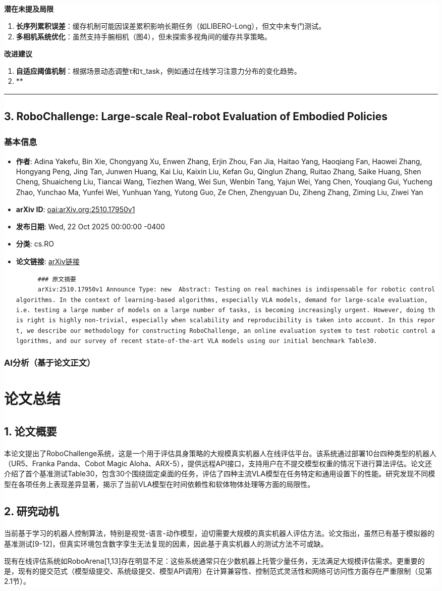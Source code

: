 **潜在未提及局限**  
1. **长序列累积误差**：缓存机制可能因误差累积影响长期任务（如LIBERO-Long），但文中未专门测试。  
2. **多相机系统优化**：虽然支持手腕相机（图4），但未探索多视角间的缓存共享策略。

**改进建议**  
1. **自适应阈值机制**：根据场景动态调整τ和τ_task，例如通过在线学习注意力分布的变化趋势。  
2. **

---

## 3. RoboChallenge: Large-scale Real-robot Evaluation of Embodied Policies

### 基本信息
- **作者**: Adina Yakefu, Bin Xie, Chongyang Xu, Enwen Zhang, Erjin Zhou, Fan Jia, Haitao Yang, Haoqiang Fan, Haowei Zhang, Hongyang Peng, Jing Tan, Junwen Huang, Kai Liu, Kaixin Liu, Kefan Gu, Qinglun Zhang, Ruitao Zhang, Saike Huang, Shen Cheng, Shuaicheng Liu, Tiancai Wang, Tiezhen Wang, Wei Sun, Wenbin Tang, Yajun Wei, Yang Chen, Youqiang Gui, Yucheng Zhao, Yunchao Ma, Yunfei Wei, Yunhuan Yang, Yutong Guo, Ze Chen, Zhengyuan Du, Ziheng Zhang, Ziming Liu, Ziwei Yan
- **arXiv ID**: [oai:arXiv.org:2510.17950v1](https://arxiv.org/abs/2510.17950)
- **发布日期**: Wed, 22 Oct 2025 00:00:00 -0400
- **分类**: cs.RO
- **论文链接**: [arXiv链接](https://arxiv.org/abs/2510.17950)

            ### 原文摘要
            arXiv:2510.17950v1 Announce Type: new  Abstract: Testing on real machines is indispensable for robotic control algorithms. In the context of learning-based algorithms, especially VLA models, demand for large-scale evaluation, i.e. testing a large number of models on a large number of tasks, is becoming increasingly urgent. However, doing this right is highly non-trivial, especially when scalability and reproducibility is taken into account. In this report, we describe our methodology for constructing RoboChallenge, an online evaluation system to test robotic control algorithms, and our survey of recent state-of-the-art VLA models using our initial benchmark Table30.


            
### AI分析（基于论文正文）
# 论文总结

## 1. 论文概要
本论文提出了RoboChallenge系统，这是一个用于评估具身策略的大规模真实机器人在线评估平台。该系统通过部署10台四种类型的机器人（UR5、Franka Panda、Cobot Magic Aloha、ARX-5），提供远程API接口，支持用户在不提交模型权重的情况下进行算法评估。论文还介绍了首个基准测试Table30，包含30个围绕固定桌面的任务，评估了四种主流VLA模型在任务特定和通用设置下的性能。研究发现不同模型在各项任务上表现差异显著，揭示了当前VLA模型在时间依赖性和软体物体处理等方面的局限性。

## 2. 研究动机
当前基于学习的机器人控制算法，特别是视觉-语言-动作模型，迫切需要大规模的真实机器人评估方法。论文指出，虽然已有基于模拟器的基准测试[9-12]，但真实环境包含数字孪生无法复现的因素，因此基于真实机器人的测试方法不可或缺。

现有在线评估系统如RoboArena[1,13]存在明显不足：这些系统通常只在少数机器上托管少量任务，无法满足大规模评估需求。更重要的是，现有的提交范式（模型级提交、系统级提交、模型API调用）在计算兼容性、控制范式灵活性和网络可访问性方面存在严重限制（见第2.1节）。
